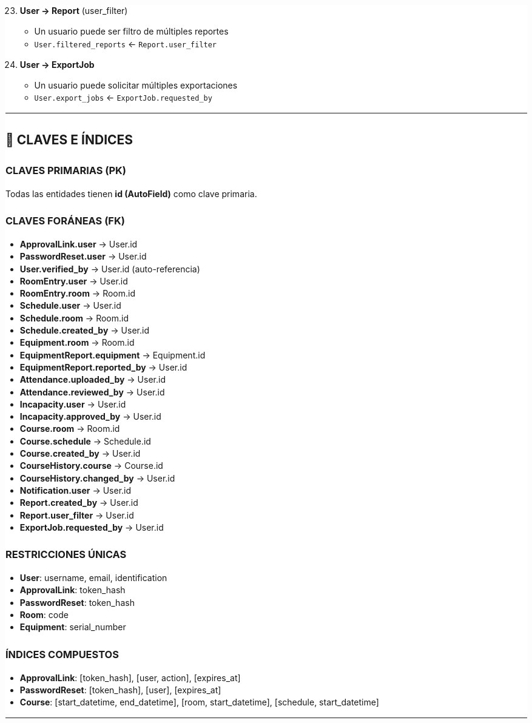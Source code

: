 23. **User → Report** (user_filter)
    - Un usuario puede ser filtro de múltiples reportes
    - `User.filtered_reports` ← `Report.user_filter`

24. **User → ExportJob**
    - Un usuario puede solicitar múltiples exportaciones
    - `User.export_jobs` ← `ExportJob.requested_by`

---

## 🔑 CLAVES E ÍNDICES

### **CLAVES PRIMARIAS (PK)**
Todas las entidades tienen **id (AutoField)** como clave primaria.

### **CLAVES FORÁNEAS (FK)**
- **ApprovalLink.user** → User.id
- **PasswordReset.user** → User.id  
- **User.verified_by** → User.id (auto-referencia)
- **RoomEntry.user** → User.id
- **RoomEntry.room** → Room.id
- **Schedule.user** → User.id
- **Schedule.room** → Room.id
- **Schedule.created_by** → User.id
- **Equipment.room** → Room.id
- **EquipmentReport.equipment** → Equipment.id
- **EquipmentReport.reported_by** → User.id
- **Attendance.uploaded_by** → User.id
- **Attendance.reviewed_by** → User.id
- **Incapacity.user** → User.id
- **Incapacity.approved_by** → User.id
- **Course.room** → Room.id
- **Course.schedule** → Schedule.id
- **Course.created_by** → User.id
- **CourseHistory.course** → Course.id
- **CourseHistory.changed_by** → User.id
- **Notification.user** → User.id
- **Report.created_by** → User.id
- **Report.user_filter** → User.id
- **ExportJob.requested_by** → User.id

### **RESTRICCIONES ÚNICAS**
- **User**: username, email, identification
- **ApprovalLink**: token_hash
- **PasswordReset**: token_hash
- **Room**: code
- **Equipment**: serial_number

### **ÍNDICES COMPUESTOS**
- **ApprovalLink**: [token_hash], [user, action], [expires_at]
- **PasswordReset**: [token_hash], [user], [expires_at]
- **Course**: [start_datetime, end_datetime], [room, start_datetime], [schedule, start_datetime]

---
